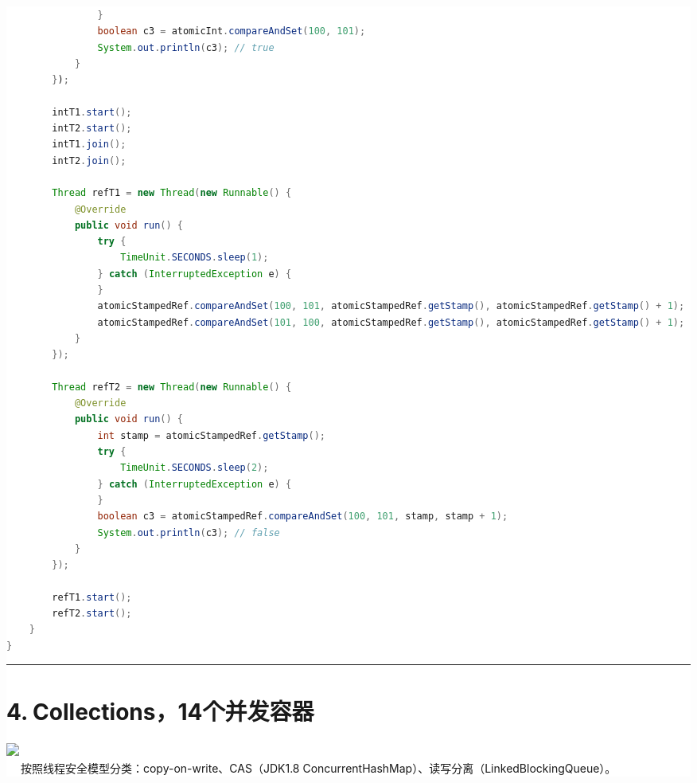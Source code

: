 ```java
                }
                boolean c3 = atomicInt.compareAndSet(100, 101);
                System.out.println(c3); // true
            }
        });

        intT1.start();
        intT2.start();
        intT1.join();
        intT2.join();

        Thread refT1 = new Thread(new Runnable() {
            @Override
            public void run() {
                try {
                    TimeUnit.SECONDS.sleep(1);
                } catch (InterruptedException e) {
                }
                atomicStampedRef.compareAndSet(100, 101, atomicStampedRef.getStamp(), atomicStampedRef.getStamp() + 1);
                atomicStampedRef.compareAndSet(101, 100, atomicStampedRef.getStamp(), atomicStampedRef.getStamp() + 1);
            }
        });

        Thread refT2 = new Thread(new Runnable() {
            @Override
            public void run() {
                int stamp = atomicStampedRef.getStamp();
                try {
                    TimeUnit.SECONDS.sleep(2);
                } catch (InterruptedException e) {
                }
                boolean c3 = atomicStampedRef.compareAndSet(100, 101, stamp, stamp + 1);
                System.out.println(c3); // false
            }
        });

        refT1.start();
        refT2.start();
    }
}
```
----  
# 4. Collections，14个并发容器  
![](https://gitee.com/wt1814/pic-host/raw/master/images/java/concurrent/concurrent-5.png)  
&emsp; 按照线程安全模型分类：copy-on-write、CAS（JDK1.8 ConcurrentHashMap）、读写分离（LinkedBlockingQueue）。  
